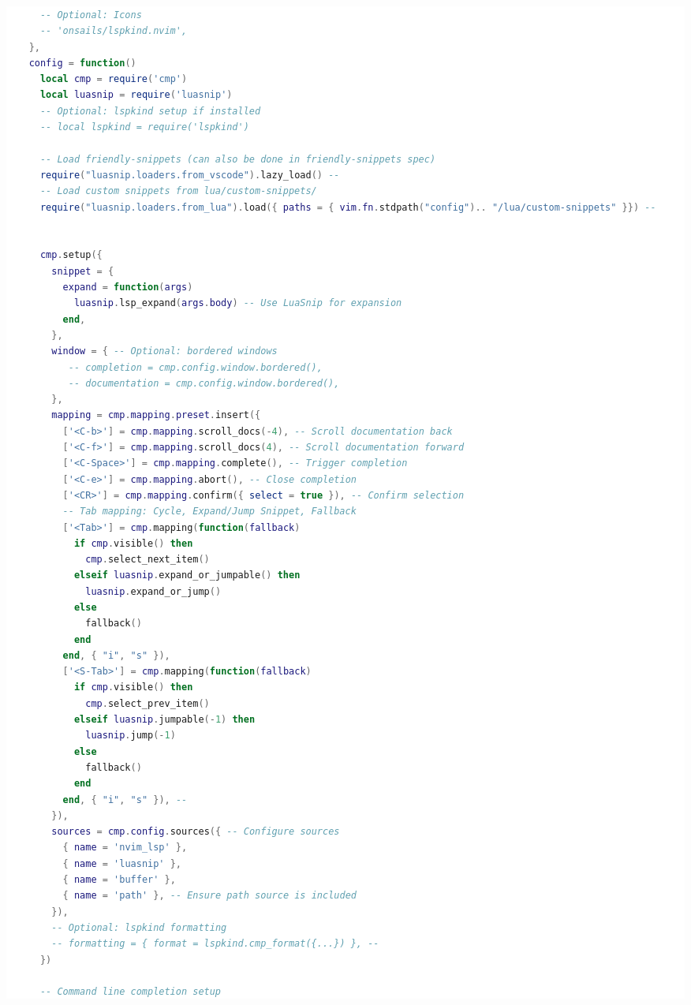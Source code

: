 ```lua
      -- Optional: Icons
      -- 'onsails/lspkind.nvim',
    },
    config = function()
      local cmp = require('cmp')
      local luasnip = require('luasnip')
      -- Optional: lspkind setup if installed
      -- local lspkind = require('lspkind')

      -- Load friendly-snippets (can also be done in friendly-snippets spec)
      require("luasnip.loaders.from_vscode").lazy_load() -- 
      -- Load custom snippets from lua/custom-snippets/
      require("luasnip.loaders.from_lua").load({ paths = { vim.fn.stdpath("config").. "/lua/custom-snippets" }}) -- 


      cmp.setup({
        snippet = {
          expand = function(args)
            luasnip.lsp_expand(args.body) -- Use LuaSnip for expansion 
          end,
        },
        window = { -- Optional: bordered windows
           -- completion = cmp.config.window.bordered(),
           -- documentation = cmp.config.window.bordered(),
        },
        mapping = cmp.mapping.preset.insert({
          ['<C-b>'] = cmp.mapping.scroll_docs(-4), -- Scroll documentation back 
          ['<C-f>'] = cmp.mapping.scroll_docs(4), -- Scroll documentation forward 
          ['<C-Space>'] = cmp.mapping.complete(), -- Trigger completion 
          ['<C-e>'] = cmp.mapping.abort(), -- Close completion 
          ['<CR>'] = cmp.mapping.confirm({ select = true }), -- Confirm selection 
          -- Tab mapping: Cycle, Expand/Jump Snippet, Fallback 
          ['<Tab>'] = cmp.mapping(function(fallback)
            if cmp.visible() then
              cmp.select_next_item()
            elseif luasnip.expand_or_jumpable() then
              luasnip.expand_or_jump()
            else
              fallback()
            end
          end, { "i", "s" }),
          ['<S-Tab>'] = cmp.mapping(function(fallback)
            if cmp.visible() then
              cmp.select_prev_item()
            elseif luasnip.jumpable(-1) then
              luasnip.jump(-1)
            else
              fallback()
            end
          end, { "i", "s" }), -- 
        }),
        sources = cmp.config.sources({ -- Configure sources 
          { name = 'nvim_lsp' },
          { name = 'luasnip' },
          { name = 'buffer' },
          { name = 'path' }, -- Ensure path source is included 
        }),
        -- Optional: lspkind formatting
        -- formatting = { format = lspkind.cmp_format({...}) }, -- 
      })

      -- Command line completion setup 
```